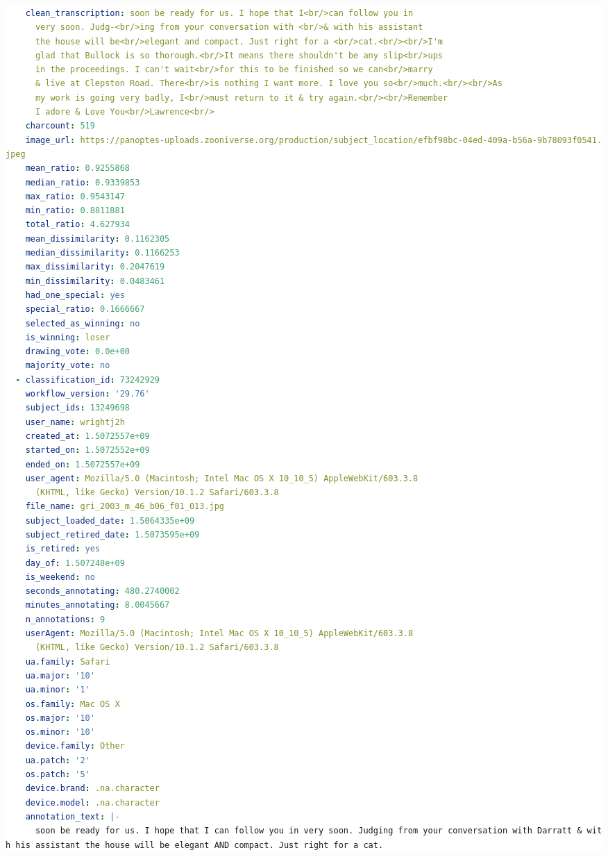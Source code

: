```yaml
    clean_transcription: soon be ready for us. I hope that I<br/>can follow you in
      very soon. Judg-<br/>ing from your conversation with <br/>& with his assistant
      the house will be<br/>elegant and compact. Just right for a <br/>cat.<br/><br/>I'm
      glad that Bullock is so thorough.<br/>It means there shouldn't be any slip<br/>ups
      in the proceedings. I can't wait<br/>for this to be finished so we can<br/>marry
      & live at Clepston Road. There<br/>is nothing I want more. I love you so<br/>much.<br/><br/>As
      my work is going very badly, I<br/>must return to it & try again.<br/><br/>Remember
      I adore & Love You<br/>Lawrence<br/>
    charcount: 519
    image_url: https://panoptes-uploads.zooniverse.org/production/subject_location/efbf98bc-04ed-409a-b56a-9b78093f0541.jpeg
    mean_ratio: 0.9255868
    median_ratio: 0.9339853
    max_ratio: 0.9543147
    min_ratio: 0.8811881
    total_ratio: 4.627934
    mean_dissimilarity: 0.1162305
    median_dissimilarity: 0.1166253
    max_dissimilarity: 0.2047619
    min_dissimilarity: 0.0483461
    had_one_special: yes
    special_ratio: 0.1666667
    selected_as_winning: no
    is_winning: loser
    drawing_vote: 0.0e+00
    majority_vote: no
  - classification_id: 73242929
    workflow_version: '29.76'
    subject_ids: 13249698
    user_name: wrightj2h
    created_at: 1.5072557e+09
    started_on: 1.5072552e+09
    ended_on: 1.5072557e+09
    user_agent: Mozilla/5.0 (Macintosh; Intel Mac OS X 10_10_5) AppleWebKit/603.3.8
      (KHTML, like Gecko) Version/10.1.2 Safari/603.3.8
    file_name: gri_2003_m_46_b06_f01_013.jpg
    subject_loaded_date: 1.5064335e+09
    subject_retired_date: 1.5073595e+09
    is_retired: yes
    day_of: 1.507248e+09
    is_weekend: no
    seconds_annotating: 480.2740002
    minutes_annotating: 8.0045667
    n_annotations: 9
    userAgent: Mozilla/5.0 (Macintosh; Intel Mac OS X 10_10_5) AppleWebKit/603.3.8
      (KHTML, like Gecko) Version/10.1.2 Safari/603.3.8
    ua.family: Safari
    ua.major: '10'
    ua.minor: '1'
    os.family: Mac OS X
    os.major: '10'
    os.minor: '10'
    device.family: Other
    ua.patch: '2'
    os.patch: '5'
    device.brand: .na.character
    device.model: .na.character
    annotation_text: |-
      soon be ready for us. I hope that I can follow you in very soon. Judging from your conversation with Darratt & with his assistant the house will be elegant AND compact. Just right for a cat.
```